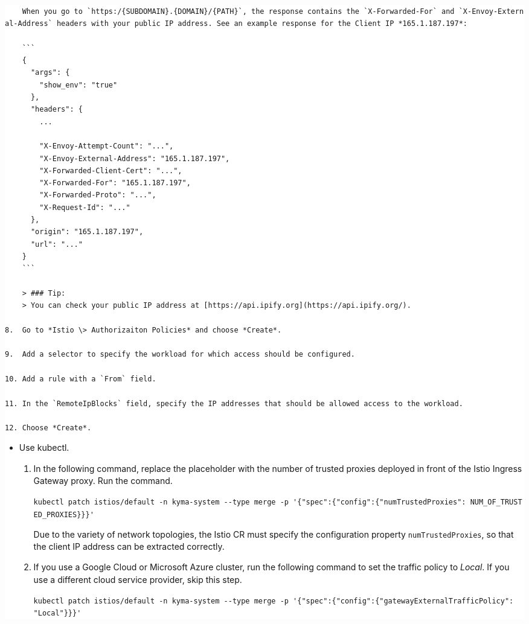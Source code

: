         When you go to `https:/{SUBDOMAIN}.{DOMAIN}/{PATH}`, the response contains the `X-Forwarded-For` and `X-Envoy-External-Address` headers with your public IP address. See an example response for the Client IP *165.1.187.197*:

        ```
        {
          "args": {
            "show_env": "true"
          },
          "headers": {
            ...
        
            "X-Envoy-Attempt-Count": "...",
            "X-Envoy-External-Address": "165.1.187.197",
            "X-Forwarded-Client-Cert": "...",
            "X-Forwarded-For": "165.1.187.197",
            "X-Forwarded-Proto": "...",
            "X-Request-Id": "..."
          },
          "origin": "165.1.187.197",
          "url": "..."
        }
        ```

        > ### Tip:  
        > You can check your public IP address at [https://api.ipify.org](https://api.ipify.org/).

    8.  Go to *Istio \> Authorizaiton Policies* and choose *Create*.

    9.  Add a selector to specify the workload for which access should be configured.

    10. Add a rule with a `From` field.

    11. In the `RemoteIpBlocks` field, specify the IP addresses that should be allowed access to the workload.

    12. Choose *Create*.


-   Use kubectl.

    1.  In the following command, replace the placeholder with the number of trusted proxies deployed in front of the Istio Ingress Gateway proxy. Run the command.

        ```
        kubectl patch istios/default -n kyma-system --type merge -p '{"spec":{"config":{"numTrustedProxies": NUM_OF_TRUSTED_PROXIES}}}'
        ```

        Due to the variety of network topologies, the Istio CR must specify the configuration property `numTrustedProxies`, so that the client IP address can be extracted correctly.

    2.  If you use a Google Cloud or Microsoft Azure cluster, run the following command to set the traffic policy to *Local*. If you use a different cloud service provider, skip this step.

        ```
        kubectl patch istios/default -n kyma-system --type merge -p '{"spec":{"config":{"gatewayExternalTrafficPolicy": "Local"}}}'
        ```
